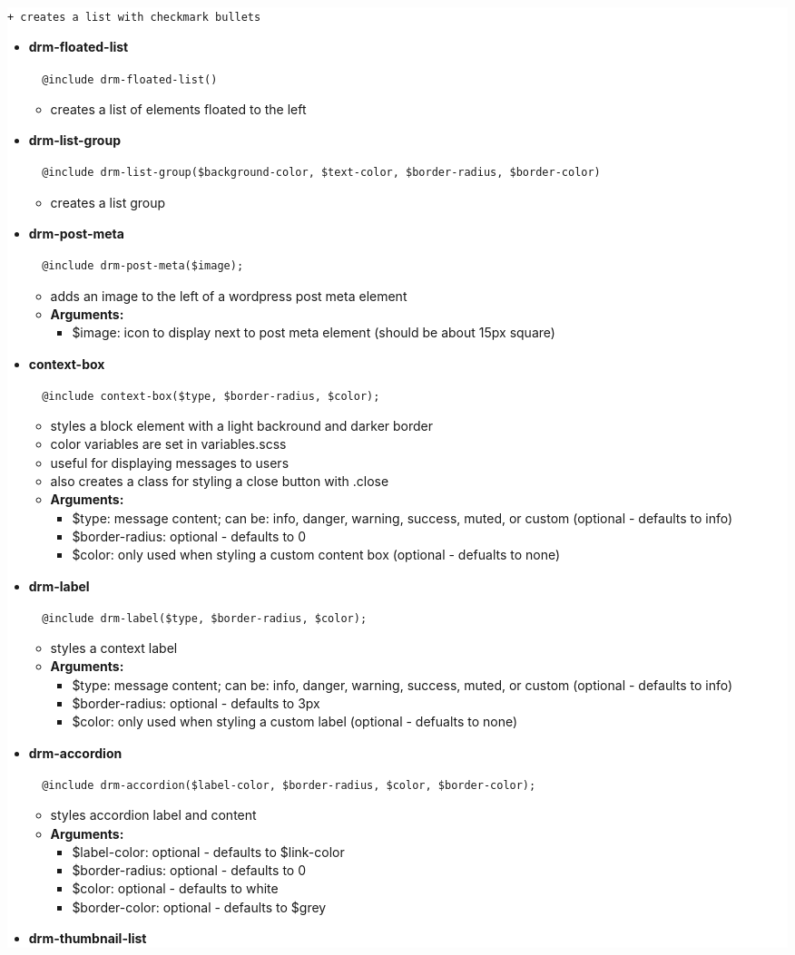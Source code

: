     + creates a list with checkmark bullets

+ **drm-floated-list**

        @include drm-floated-list()

    + creates a list of elements floated to the left

+ **drm-list-group**

        @include drm-list-group($background-color, $text-color, $border-radius, $border-color)

    + creates a list group

+ **drm-post-meta**

        @include drm-post-meta($image);

    + adds an image to the left of a wordpress post meta element
    + **Arguments:**
        + $image: icon to display next to post meta element (should be about 15px square)

+ **context-box**

        @include context-box($type, $border-radius, $color);

    + styles a block element with a light backround and darker border
    + color variables are set in variables.scss
    + useful for displaying messages to users
    + also creates a class for styling a close button with .close
    + **Arguments:**
        + $type: message content; can be: info, danger, warning, success, muted, or custom (optional - defaults to info)
        + $border-radius: optional - defaults to 0
        + $color: only used when styling a custom content box (optional - defualts to none)

+ **drm-label**

        @include drm-label($type, $border-radius, $color);

    + styles a context label
    + **Arguments:**
        + $type: message content; can be: info, danger, warning, success, muted, or custom (optional - defaults to info)
        + $border-radius: optional - defaults to 3px
        + $color: only used when styling a custom label (optional - defualts to none)

+ **drm-accordion**

        @include drm-accordion($label-color, $border-radius, $color, $border-color);

    + styles accordion label and content
    + **Arguments:**
        + $label-color: optional - defaults to $link-color
        + $border-radius: optional - defaults to 0
        + $color: optional - defaults to white
        + $border-color: optional - defaults to $grey

+ **drm-thumbnail-list**
